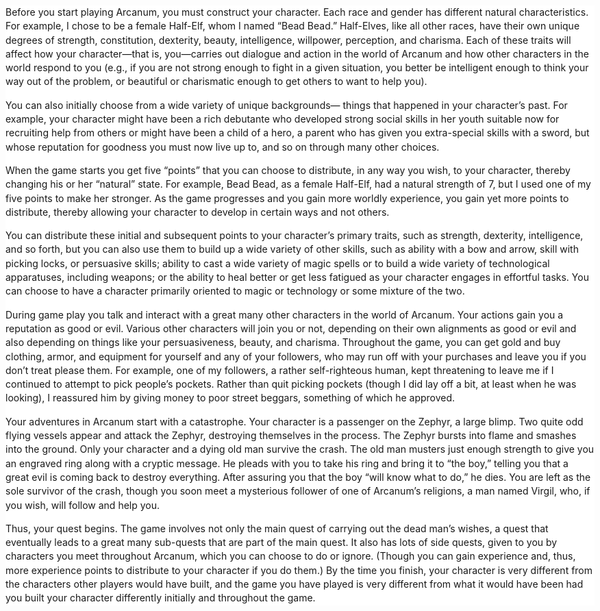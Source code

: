 Before you start playing Arcanum, you must construct your character. Each race and gender has different natural characteristics. For example, I chose to be a female Half-Elf, whom I named “Bead Bead.” Half-Elves, like all other races, have their own unique degrees of strength, constitution, dexterity, beauty, intelligence, willpower, perception, and charisma. Each of these traits will affect how your character—that is, you—carries out dialogue and action in the world of Arcanum and how other characters in the world respond to you (e.g., if you are not strong enough to fight in a given situation, you better be intelligent enough to think your way out of the problem, or beautiful or charismatic enough to get others to want to help you).

You can also initially choose from a wide variety of unique backgrounds— things that happened in your character’s past. For example, your character might have been a rich debutante who developed strong social skills in her youth suitable now for recruiting help from others or might have been a child of a hero, a parent who has given you extra-special skills with a sword, but whose reputation for goodness you must now live up to, and so on through many other choices.

When the game starts you get five “points” that you can choose to distribute, in any way you wish, to your character, thereby changing his or her “natural” state. For example, Bead Bead, as a female Half-Elf, had a natural strength of 7, but I used one of my five points to make her stronger. As the game progresses and you gain more worldly experience, you gain yet more points to distribute, thereby allowing your character to develop in certain ways and not others.

You can distribute these initial and subsequent points to your character’s primary traits, such as strength, dexterity, intelligence, and so forth, but you can also use them to build up a wide variety of other skills, such as ability with a bow and arrow, skill with picking locks, or persuasive skills; ability to cast a wide variety of magic spells or to build a wide variety of technological apparatuses, including weapons; or the ability to heal better or get less fatigued as your character engages in effortful tasks. You can choose to have a character primarily oriented to magic or technology or some mixture of the two.

During game play you talk and interact with a great many other characters in the world of Arcanum. Your actions gain you a reputation as good or evil. Various other characters will join you or not, depending on their own alignments as good or evil and also depending on things like your persuasiveness, beauty, and charisma. Throughout the game, you can get gold and buy clothing, armor, and equipment for yourself and any of your followers, who may run off with your purchases and leave you if you don’t treat please them. For example, one of my followers, a rather self-righteous human, kept threatening to leave me if I continued to attempt to pick people’s pockets. Rather than quit picking pockets (though I did lay off a bit, at least when he was looking), I reassured him by giving money to poor street beggars, something of which he approved.

Your adventures in Arcanum start with a catastrophe. Your character is a passenger on the Zephyr, a large blimp. Two quite odd flying vessels appear and attack the Zephyr, destroying themselves in the process. The Zephyr bursts into flame and smashes into the ground. Only your character and a dying old man survive the crash. The old man musters just enough strength to give you an engraved ring along with a cryptic message. He pleads with you to take his ring and bring it to “the boy,” telling you that a great evil is coming back to destroy everything. After assuring you that the boy “will know what to do,” he dies. You are left as the sole survivor of the crash, though you soon meet a mysterious follower of one of Arcanum’s religions, a man named Virgil, who, if you wish, will follow and help you.

Thus, your quest begins. The game involves not only the main quest of carrying out the dead man’s wishes, a quest that eventually leads to a great many sub-quests that are part of the main quest. It also has lots of side quests, given to you by characters you meet throughout Arcanum, which you can choose to do or ignore. (Though you can gain experience and, thus, more experience points to distribute to your character if you do them.) By the time you finish, your character is very different from the characters other players would have built, and the game you have played is very different from what it would have been had you built your character differently initially and throughout the game.
